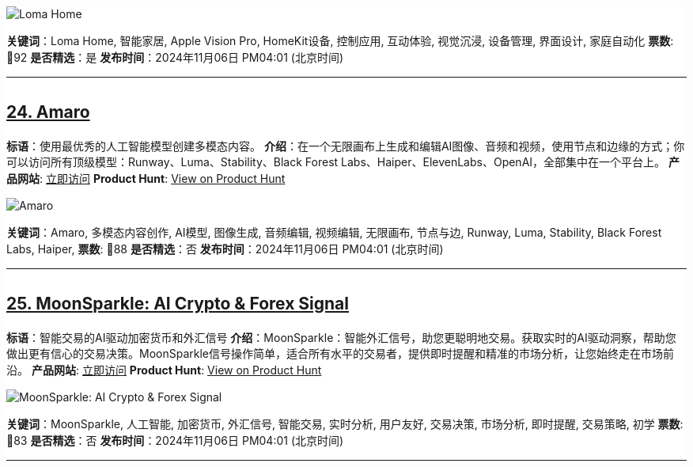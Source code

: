 ![Loma Home](https://ph-files.imgix.net/c6a0211c-58c3-44f7-8e70-eec8ceedb1e2.png?auto=format&fit=crop&frame=1&h=512&w=1024)

**关键词**：Loma Home, 智能家居, Apple Vision Pro, HomeKit设备, 控制应用, 互动体验, 视觉沉浸, 设备管理, 界面设计, 家庭自动化
**票数**: 🔺92
**是否精选**：是
**发布时间**：2024年11月06日 PM04:01 (北京时间)

---

## [24. Amaro](https://www.producthunt.com/posts/amaro?utm_campaign=producthunt-api&utm_medium=api-v2&utm_source=Application%3A+daily+ph+%28ID%3A+133301%29)
**标语**：使用最优秀的人工智能模型创建多模态内容。
**介绍**：在一个无限画布上生成和编辑AI图像、音频和视频，使用节点和边缘的方式；你可以访问所有顶级模型：Runway、Luma、Stability、Black Forest Labs、Haiper、ElevenLabs、OpenAI，全部集中在一个平台上。
**产品网站**: [立即访问](https://www.producthunt.com/r/Z4HDES65HBQRLF?utm_campaign=producthunt-api&utm_medium=api-v2&utm_source=Application%3A+daily+ph+%28ID%3A+133301%29)
**Product Hunt**: [View on Product Hunt](https://www.producthunt.com/posts/amaro?utm_campaign=producthunt-api&utm_medium=api-v2&utm_source=Application%3A+daily+ph+%28ID%3A+133301%29)

![Amaro](https://ph-files.imgix.net/783e09ee-faa1-49d0-8ec9-48ad51b34080.jpeg?auto=format&fit=crop&frame=1&h=512&w=1024)

**关键词**：Amaro, 多模态内容创作, AI模型, 图像生成, 音频编辑, 视频编辑, 无限画布, 节点与边, Runway, Luma, Stability, Black Forest Labs, Haiper,
**票数**: 🔺88
**是否精选**：否
**发布时间**：2024年11月06日 PM04:01 (北京时间)

---

## [25. MoonSparkle: AI Crypto & Forex Signal](https://www.producthunt.com/posts/moonsparkle-ai-crypto-forex-signal?utm_campaign=producthunt-api&utm_medium=api-v2&utm_source=Application%3A+daily+ph+%28ID%3A+133301%29)
**标语**：智能交易的AI驱动加密货币和外汇信号
**介绍**：MoonSparkle：智能外汇信号，助您更聪明地交易。获取实时的AI驱动洞察，帮助您做出更有信心的交易决策。MoonSparkle信号操作简单，适合所有水平的交易者，提供即时提醒和精准的市场分析，让您始终走在市场前沿。
**产品网站**: [立即访问](https://www.producthunt.com/r/5SXNLCTVJA64A7?utm_campaign=producthunt-api&utm_medium=api-v2&utm_source=Application%3A+daily+ph+%28ID%3A+133301%29)
**Product Hunt**: [View on Product Hunt](https://www.producthunt.com/posts/moonsparkle-ai-crypto-forex-signal?utm_campaign=producthunt-api&utm_medium=api-v2&utm_source=Application%3A+daily+ph+%28ID%3A+133301%29)

![MoonSparkle: AI Crypto & Forex Signal](https://ph-files.imgix.net/a7719a0d-4ec9-40fb-85dd-1ad52e0ecd15.png?auto=format&fit=crop&frame=1&h=512&w=1024)

**关键词**：MoonSparkle, 人工智能, 加密货币, 外汇信号, 智能交易, 实时分析, 用户友好, 交易决策, 市场分析, 即时提醒, 交易策略, 初学
**票数**: 🔺83
**是否精选**：否
**发布时间**：2024年11月06日 PM04:01 (北京时间)

---

